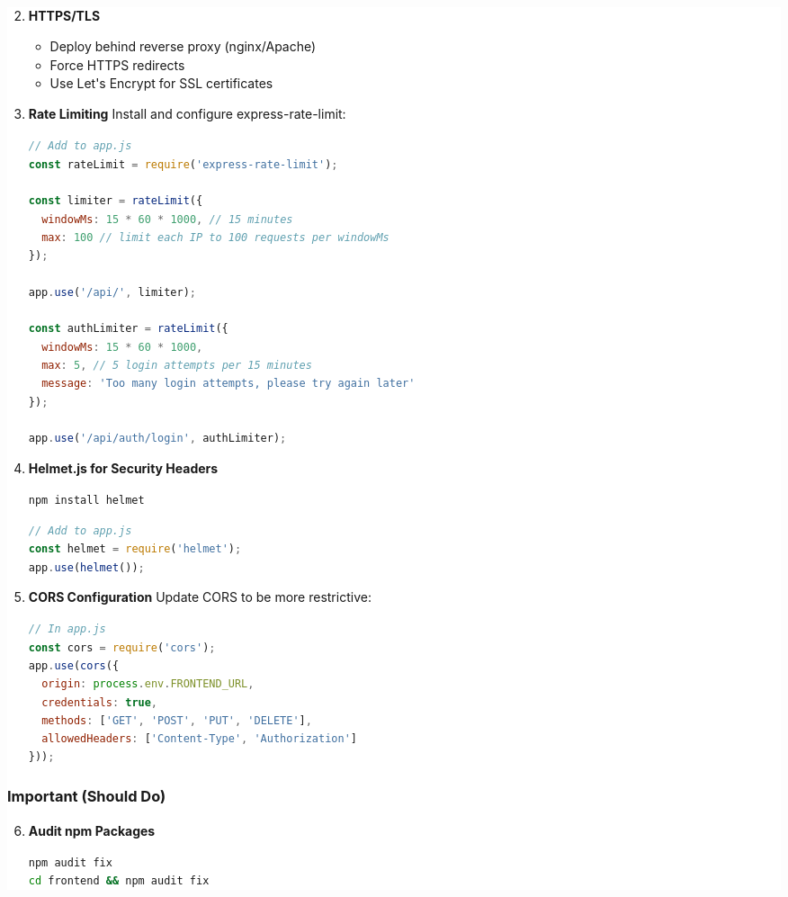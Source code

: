 2. **HTTPS/TLS**
   - Deploy behind reverse proxy (nginx/Apache)
   - Force HTTPS redirects
   - Use Let's Encrypt for SSL certificates

3. **Rate Limiting**
   Install and configure express-rate-limit:
   ```javascript
   // Add to app.js
   const rateLimit = require('express-rate-limit');
   
   const limiter = rateLimit({
     windowMs: 15 * 60 * 1000, // 15 minutes
     max: 100 // limit each IP to 100 requests per windowMs
   });
   
   app.use('/api/', limiter);
   
   const authLimiter = rateLimit({
     windowMs: 15 * 60 * 1000,
     max: 5, // 5 login attempts per 15 minutes
     message: 'Too many login attempts, please try again later'
   });
   
   app.use('/api/auth/login', authLimiter);
   ```

4. **Helmet.js for Security Headers**
   ```bash
   npm install helmet
   ```
   ```javascript
   // Add to app.js
   const helmet = require('helmet');
   app.use(helmet());
   ```

5. **CORS Configuration**
   Update CORS to be more restrictive:
   ```javascript
   // In app.js
   const cors = require('cors');
   app.use(cors({
     origin: process.env.FRONTEND_URL,
     credentials: true,
     methods: ['GET', 'POST', 'PUT', 'DELETE'],
     allowedHeaders: ['Content-Type', 'Authorization']
   }));
   ```

### Important (Should Do)

6. **Audit npm Packages**
   ```bash
   npm audit fix
   cd frontend && npm audit fix
   ```
